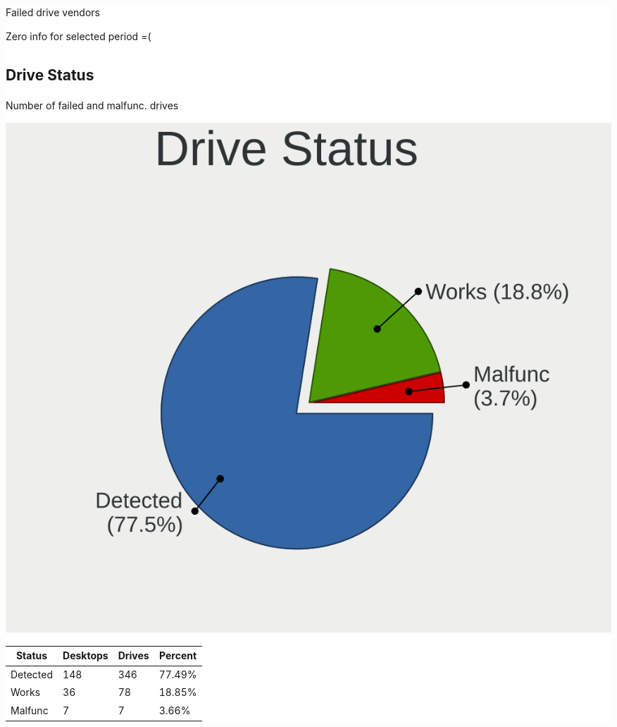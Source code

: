 Failed drive vendors

Zero info for selected period =(

Drive Status
------------

Number of failed and malfunc. drives

![Drive Status](./images/pie_chart/drive_status.svg)


| Status   | Desktops | Drives | Percent |
|----------|----------|--------|---------|
| Detected | 148      | 346    | 77.49%  |
| Works    | 36       | 78     | 18.85%  |
| Malfunc  | 7        | 7      | 3.66%   |
